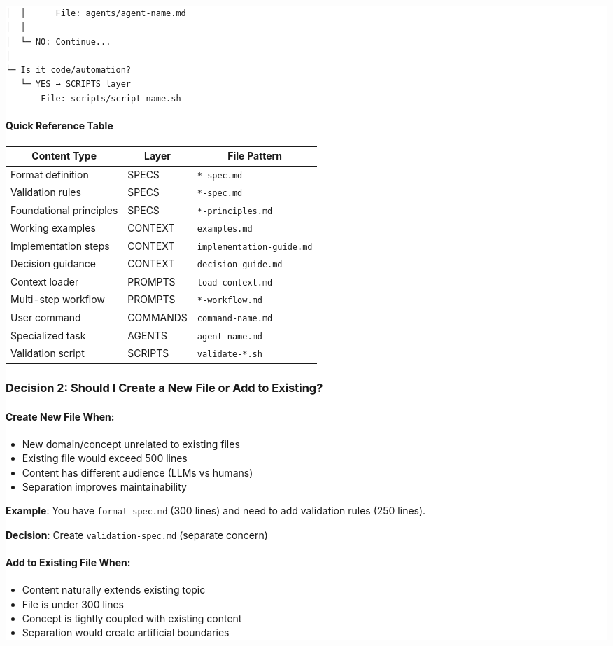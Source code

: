 ```
│  │      File: agents/agent-name.md
│  │
│  └─ NO: Continue...
│
└─ Is it code/automation?
   └─ YES → SCRIPTS layer
       File: scripts/script-name.sh
```

#### Quick Reference Table

| Content Type | Layer | File Pattern |
|--------------|-------|--------------|
| Format definition | SPECS | `*-spec.md` |
| Validation rules | SPECS | `*-spec.md` |
| Foundational principles | SPECS | `*-principles.md` |
| Working examples | CONTEXT | `examples.md` |
| Implementation steps | CONTEXT | `implementation-guide.md` |
| Decision guidance | CONTEXT | `decision-guide.md` |
| Context loader | PROMPTS | `load-context.md` |
| Multi-step workflow | PROMPTS | `*-workflow.md` |
| User command | COMMANDS | `command-name.md` |
| Specialized task | AGENTS | `agent-name.md` |
| Validation script | SCRIPTS | `validate-*.sh` |

### Decision 2: Should I Create a New File or Add to Existing?

#### Create New File When:

- New domain/concept unrelated to existing files
- Existing file would exceed 500 lines
- Content has different audience (LLMs vs humans)
- Separation improves maintainability

**Example**: You have `format-spec.md` (300 lines) and need to add validation rules (250 lines).

**Decision**: Create `validation-spec.md` (separate concern)

#### Add to Existing File When:

- Content naturally extends existing topic
- File is under 300 lines
- Concept is tightly coupled with existing content
- Separation would create artificial boundaries
